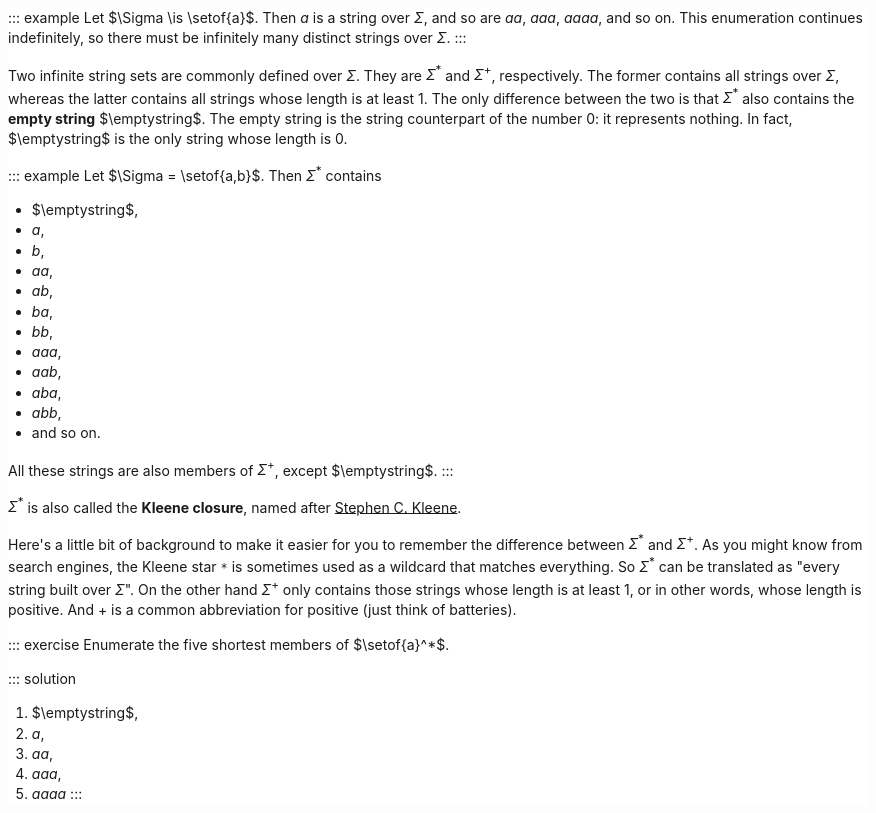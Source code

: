 ::: example
Let $\Sigma \is \setof{a}$.
Then $a$ is a string over $\Sigma$, and so are $\mathit{aa}$, $\mathit{aaa}$, $\mathit{aaaa}$, and so on.
This enumeration continues indefinitely, so there must be infinitely many distinct strings over $\Sigma$.
:::

Two infinite string sets are commonly defined over $\Sigma$.
They are $\Sigma^*$ and $\Sigma^+$, respectively.
The former contains all strings over $\Sigma$, whereas the latter contains all strings whose length is at least $1$.
The only difference between the two is that $\Sigma^*$ also contains the **empty string** $\emptystring$.
The empty string is the string counterpart of the number 0: it represents nothing.
In fact, $\emptystring$ is the only string whose length is 0.

::: example
Let $\Sigma = \setof{a,b}$.
Then $\Sigma^*$ contains

- $\emptystring$,
- $\mathit{a}$,
- $\mathit{b}$,
- $\mathit{aa}$,
- $\mathit{ab}$,
- $\mathit{ba}$,
- $\mathit{bb}$,
- $\mathit{aaa}$,
- $\mathit{aab}$,
- $\mathit{aba}$,
- $\mathit{abb}$,
- and so on.

All these strings are also members of $\Sigma^+$, except $\emptystring$.
:::

$\Sigma^*$ is also called the **Kleene closure**, named after [Stephen C. Kleene](https://en.wikipedia.org/wiki/Stephen_Cole_Kleene).

Here's a little bit of background to make it easier for you to remember the difference between $\Sigma^*$ and $\Sigma^+$.
As you might know from search engines, the Kleene star `*` is sometimes used as a wildcard that matches everything.
So $\Sigma^*$ can be translated as "every string built over $\Sigma$".
On the other hand $\Sigma^+$ only contains those strings whose length is at least 1, or in other words, whose length is positive.
And $+$ is a common abbreviation for positive (just think of batteries).

::: exercise
Enumerate the five shortest members of $\setof{a}^*$.

::: solution
1. $\emptystring$,
1. $\mathit{a}$,
1. $\mathit{aa}$,
1. $\mathit{aaa}$,
1. $\mathit{aaaa}$
:::
